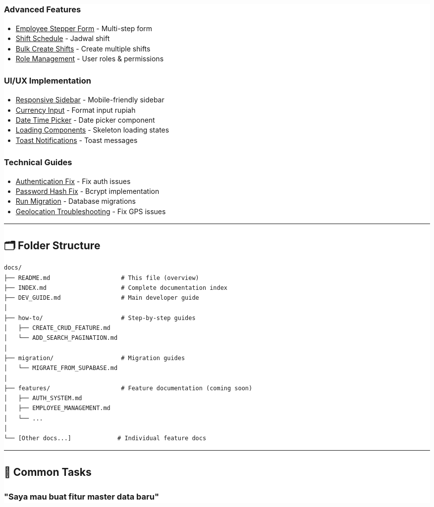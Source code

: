 ### Advanced Features

- [Employee Stepper Form](./EMPLOYEE_STEPPER_IMPLEMENTATION.md) - Multi-step form
- [Shift Schedule](./SHIFT_SCHEDULE_IMPLEMENTATION.md) - Jadwal shift
- [Bulk Create Shifts](./SHIFT_BULK_CREATE_FEATURE.md) - Create multiple shifts
- [Role Management](./ROLE_FEATURE_GUIDE.md) - User roles & permissions

### UI/UX Implementation

- [Responsive Sidebar](./RESPONSIVE_SIDEBAR_MOBILE.md) - Mobile-friendly sidebar
- [Currency Input](./CURRENCY_INPUT_IMPLEMENTATION.md) - Format input rupiah
- [Date Time Picker](./DATE_TIME_PICKER_IMPLEMENTATION.md) - Date picker component
- [Loading Components](./LOADING_COMPONENT_GUIDE.md) - Skeleton loading states
- [Toast Notifications](./TOAST_IMPLEMENTATION.md) - Toast messages

### Technical Guides

- [Authentication Fix](./AUTH_FIX_SERVICE_ROLE.md) - Fix auth issues
- [Password Hash Fix](./PASSWORD_HASH_FIX.md) - Bcrypt implementation
- [Run Migration](./RUN_MIGRATION.md) - Database migrations
- [Geolocation Troubleshooting](./GEOLOCATION_TROUBLESHOOTING.md) - Fix GPS issues

---

## 🗂️ Folder Structure

```
docs/
├── README.md                    # This file (overview)
├── INDEX.md                     # Complete documentation index
├── DEV_GUIDE.md                 # Main developer guide
│
├── how-to/                      # Step-by-step guides
│   ├── CREATE_CRUD_FEATURE.md
│   └── ADD_SEARCH_PAGINATION.md
│
├── migration/                   # Migration guides
│   └── MIGRATE_FROM_SUPABASE.md
│
├── features/                    # Feature documentation (coming soon)
│   ├── AUTH_SYSTEM.md
│   ├── EMPLOYEE_MANAGEMENT.md
│   └── ...
│
└── [Other docs...]             # Individual feature docs
```

---

## 🎯 Common Tasks

### "Saya mau buat fitur master data baru"
